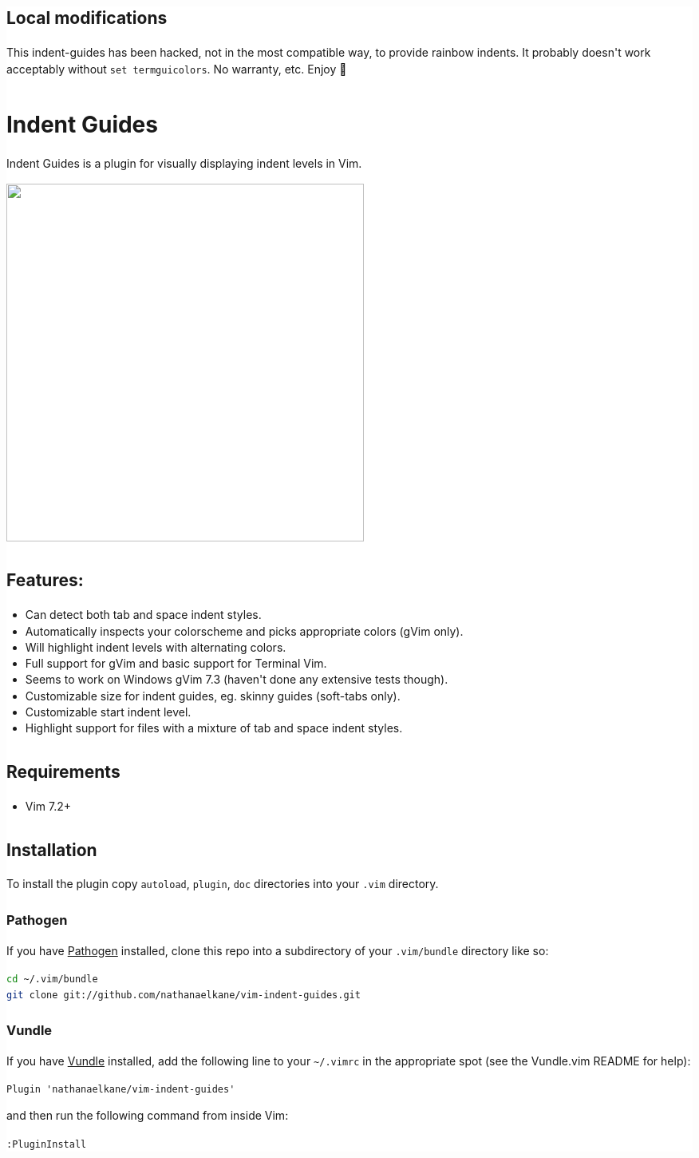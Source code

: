 ## Local modifications

This indent-guides has been hacked, not in the most compatible way, to provide
rainbow indents. It probably doesn't work acceptably without
`set termguicolors`. No warranty, etc. Enjoy 💜

# Indent Guides

Indent Guides is a plugin for visually displaying indent levels in Vim.

<img src="http://i.imgur.com/ONgoj.png" width="448" height="448" alt="" />

## Features:
* Can detect both tab and space indent styles.
* Automatically inspects your colorscheme and picks appropriate colors (gVim only).
* Will highlight indent levels with alternating colors.
* Full support for gVim and basic support for Terminal Vim.
* Seems to work on Windows gVim 7.3 (haven't done any extensive tests though).
* Customizable size for indent guides, eg. skinny guides (soft-tabs only).
* Customizable start indent level.
* Highlight support for files with a mixture of tab and space indent styles.

## Requirements
* Vim 7.2+

## Installation
To install the plugin copy `autoload`, `plugin`, `doc` directories into your `.vim` directory.

### Pathogen
If you have [Pathogen](http://www.vim.org/scripts/script.php?script_id=2332) installed, clone this repo into a subdirectory of your `.vim/bundle` directory like so:

```bash
cd ~/.vim/bundle
git clone git://github.com/nathanaelkane/vim-indent-guides.git
```

### Vundle
If you have [Vundle](https://github.com/VundleVim/Vundle.vim) installed, add the following line to your `~/.vimrc` in the appropriate spot (see the Vundle.vim README for help):

```vim
Plugin 'nathanaelkane/vim-indent-guides'
```

and then run the following command from inside Vim:

```vim
:PluginInstall
```
